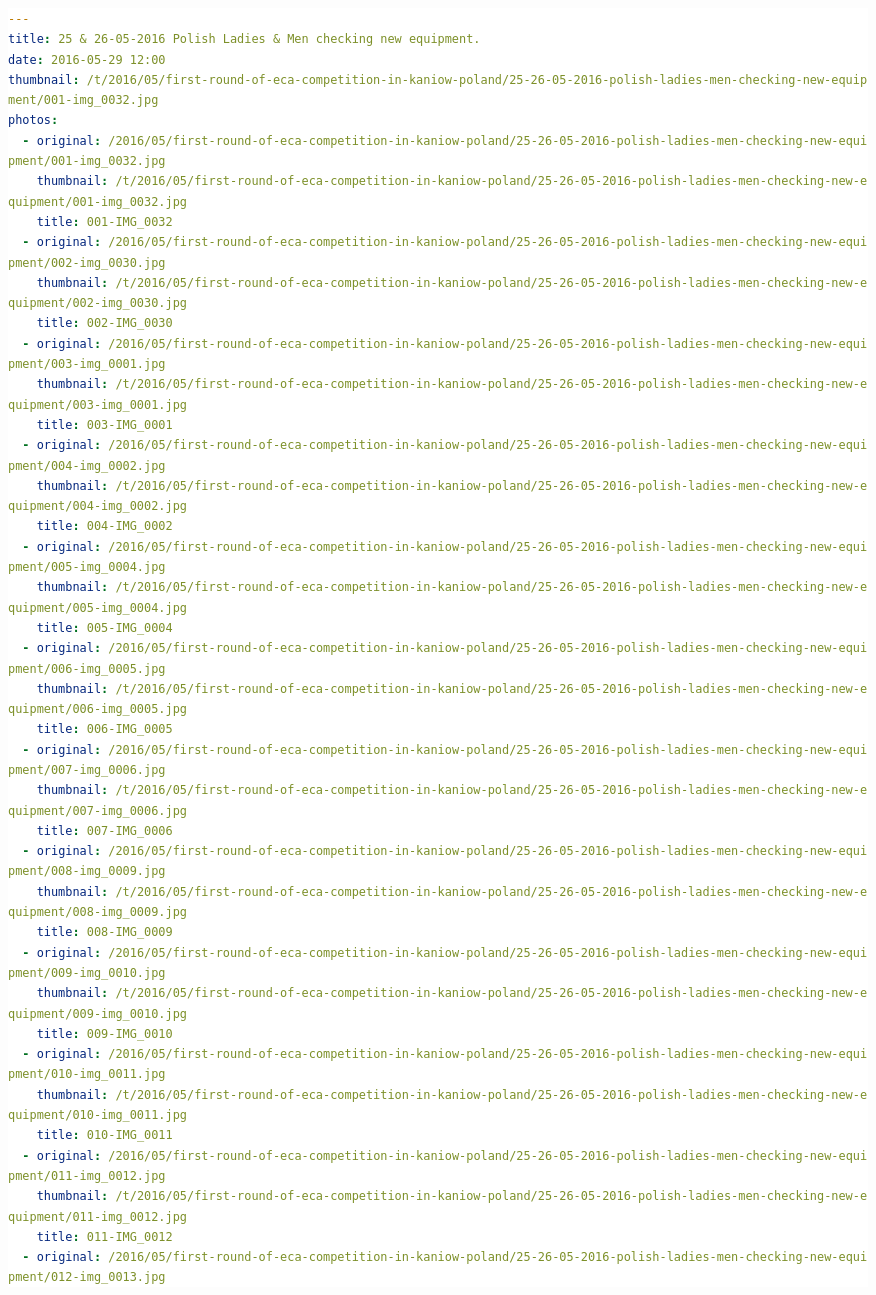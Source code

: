 ```yaml
---
title: 25 & 26-05-2016 Polish Ladies & Men checking new equipment.
date: 2016-05-29 12:00
thumbnail: /t/2016/05/first-round-of-eca-competition-in-kaniow-poland/25-26-05-2016-polish-ladies-men-checking-new-equipment/001-img_0032.jpg
photos:
  - original: /2016/05/first-round-of-eca-competition-in-kaniow-poland/25-26-05-2016-polish-ladies-men-checking-new-equipment/001-img_0032.jpg
    thumbnail: /t/2016/05/first-round-of-eca-competition-in-kaniow-poland/25-26-05-2016-polish-ladies-men-checking-new-equipment/001-img_0032.jpg
    title: 001-IMG_0032
  - original: /2016/05/first-round-of-eca-competition-in-kaniow-poland/25-26-05-2016-polish-ladies-men-checking-new-equipment/002-img_0030.jpg
    thumbnail: /t/2016/05/first-round-of-eca-competition-in-kaniow-poland/25-26-05-2016-polish-ladies-men-checking-new-equipment/002-img_0030.jpg
    title: 002-IMG_0030
  - original: /2016/05/first-round-of-eca-competition-in-kaniow-poland/25-26-05-2016-polish-ladies-men-checking-new-equipment/003-img_0001.jpg
    thumbnail: /t/2016/05/first-round-of-eca-competition-in-kaniow-poland/25-26-05-2016-polish-ladies-men-checking-new-equipment/003-img_0001.jpg
    title: 003-IMG_0001
  - original: /2016/05/first-round-of-eca-competition-in-kaniow-poland/25-26-05-2016-polish-ladies-men-checking-new-equipment/004-img_0002.jpg
    thumbnail: /t/2016/05/first-round-of-eca-competition-in-kaniow-poland/25-26-05-2016-polish-ladies-men-checking-new-equipment/004-img_0002.jpg
    title: 004-IMG_0002
  - original: /2016/05/first-round-of-eca-competition-in-kaniow-poland/25-26-05-2016-polish-ladies-men-checking-new-equipment/005-img_0004.jpg
    thumbnail: /t/2016/05/first-round-of-eca-competition-in-kaniow-poland/25-26-05-2016-polish-ladies-men-checking-new-equipment/005-img_0004.jpg
    title: 005-IMG_0004
  - original: /2016/05/first-round-of-eca-competition-in-kaniow-poland/25-26-05-2016-polish-ladies-men-checking-new-equipment/006-img_0005.jpg
    thumbnail: /t/2016/05/first-round-of-eca-competition-in-kaniow-poland/25-26-05-2016-polish-ladies-men-checking-new-equipment/006-img_0005.jpg
    title: 006-IMG_0005
  - original: /2016/05/first-round-of-eca-competition-in-kaniow-poland/25-26-05-2016-polish-ladies-men-checking-new-equipment/007-img_0006.jpg
    thumbnail: /t/2016/05/first-round-of-eca-competition-in-kaniow-poland/25-26-05-2016-polish-ladies-men-checking-new-equipment/007-img_0006.jpg
    title: 007-IMG_0006
  - original: /2016/05/first-round-of-eca-competition-in-kaniow-poland/25-26-05-2016-polish-ladies-men-checking-new-equipment/008-img_0009.jpg
    thumbnail: /t/2016/05/first-round-of-eca-competition-in-kaniow-poland/25-26-05-2016-polish-ladies-men-checking-new-equipment/008-img_0009.jpg
    title: 008-IMG_0009
  - original: /2016/05/first-round-of-eca-competition-in-kaniow-poland/25-26-05-2016-polish-ladies-men-checking-new-equipment/009-img_0010.jpg
    thumbnail: /t/2016/05/first-round-of-eca-competition-in-kaniow-poland/25-26-05-2016-polish-ladies-men-checking-new-equipment/009-img_0010.jpg
    title: 009-IMG_0010
  - original: /2016/05/first-round-of-eca-competition-in-kaniow-poland/25-26-05-2016-polish-ladies-men-checking-new-equipment/010-img_0011.jpg
    thumbnail: /t/2016/05/first-round-of-eca-competition-in-kaniow-poland/25-26-05-2016-polish-ladies-men-checking-new-equipment/010-img_0011.jpg
    title: 010-IMG_0011
  - original: /2016/05/first-round-of-eca-competition-in-kaniow-poland/25-26-05-2016-polish-ladies-men-checking-new-equipment/011-img_0012.jpg
    thumbnail: /t/2016/05/first-round-of-eca-competition-in-kaniow-poland/25-26-05-2016-polish-ladies-men-checking-new-equipment/011-img_0012.jpg
    title: 011-IMG_0012
  - original: /2016/05/first-round-of-eca-competition-in-kaniow-poland/25-26-05-2016-polish-ladies-men-checking-new-equipment/012-img_0013.jpg
```